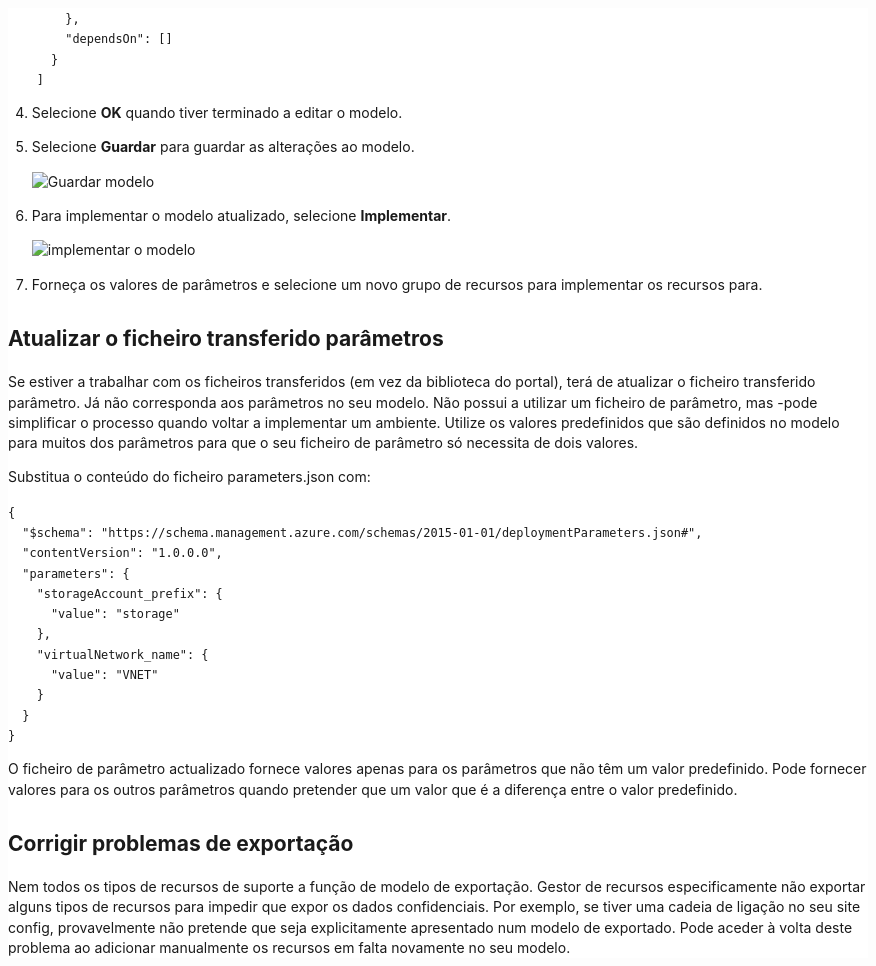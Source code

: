             },
            "dependsOn": []
          }
        ]

4. Selecione **OK** quando tiver terminado a editar o modelo.

5. Selecione **Guardar** para guardar as alterações ao modelo.

     ![Guardar modelo](./media/resource-manager-export-template/save-template.png)

6. Para implementar o modelo atualizado, selecione **Implementar**.

     ![implementar o modelo](./media/resource-manager-export-template/deploy-template.png)

7. Forneça os valores de parâmetros e selecione um novo grupo de recursos para implementar os recursos para.

## <a name="update-the-downloaded-parameters-file"></a>Atualizar o ficheiro transferido parâmetros

Se estiver a trabalhar com os ficheiros transferidos (em vez da biblioteca do portal), terá de atualizar o ficheiro transferido parâmetro. Já não corresponda aos parâmetros no seu modelo. Não possui a utilizar um ficheiro de parâmetro, mas -pode simplificar o processo quando voltar a implementar um ambiente. Utilize os valores predefinidos que são definidos no modelo para muitos dos parâmetros para que o seu ficheiro de parâmetro só necessita de dois valores.

Substitua o conteúdo do ficheiro parameters.json com:

```
{
  "$schema": "https://schema.management.azure.com/schemas/2015-01-01/deploymentParameters.json#",
  "contentVersion": "1.0.0.0",
  "parameters": {
    "storageAccount_prefix": {
      "value": "storage"
    },
    "virtualNetwork_name": {
      "value": "VNET"
    }
  }
}
```

O ficheiro de parâmetro actualizado fornece valores apenas para os parâmetros que não têm um valor predefinido. Pode fornecer valores para os outros parâmetros quando pretender que um valor que é a diferença entre o valor predefinido.

## <a name="fix-export-issues"></a>Corrigir problemas de exportação

Nem todos os tipos de recursos de suporte a função de modelo de exportação. Gestor de recursos especificamente não exportar alguns tipos de recursos para impedir que expor os dados confidenciais. Por exemplo, se tiver uma cadeia de ligação no seu site config, provavelmente não pretende que seja explicitamente apresentado num modelo de exportado. Pode aceder à volta deste problema ao adicionar manualmente os recursos em falta novamente no seu modelo.
